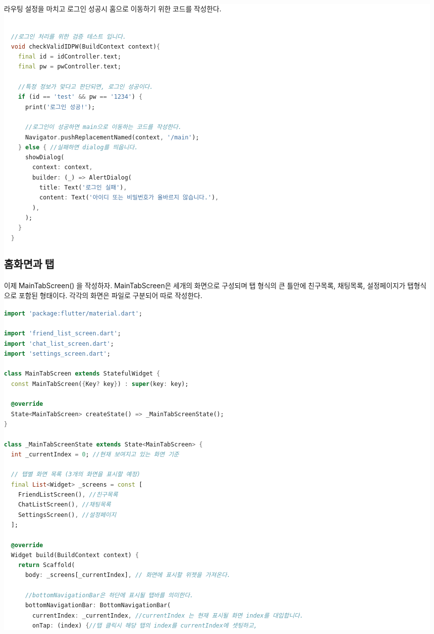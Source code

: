 라우팅 설정을 마치고 로그인 성공시 홈으로 이동하기 위한 코드를 작성한다.

```dart

  //로그인 처리를 위한 검증 테스트 입니다.
  void checkValidIDPW(BuildContext context){
    final id = idController.text;
    final pw = pwController.text;
    
    //특정 정보가 맞다고 판단되면, 로그인 성공이다.
    if (id == 'test' && pw == '1234') {
      print('로그인 성공!');

      //로그인이 성공하면 main으로 이동하는 코드를 작성한다.
      Navigator.pushReplacementNamed(context, '/main');
    } else { //실패하면 dialog를 띄웁니다.
      showDialog(
        context: context,
        builder: (_) => AlertDialog(
          title: Text('로그인 실패'),
          content: Text('아이디 또는 비밀번호가 올바르지 않습니다.'),
        ),
      );
    }
  }
```

## 홈화면과 탭

이제 MainTabScreen() 을 작성하자. MainTabScreen은 세개의 화면으로 구성되며 탭 형식의 큰 틀안에 친구목록, 채팅목록, 설정페이지가 탭형식으로 포함된 형태이다. 각각의 화면은 파일로 구분되어 따로 작성한다.

```dart
import 'package:flutter/material.dart';

import 'friend_list_screen.dart';
import 'chat_list_screen.dart';
import 'settings_screen.dart';

class MainTabScreen extends StatefulWidget {
  const MainTabScreen({Key? key}) : super(key: key);

  @override
  State<MainTabScreen> createState() => _MainTabScreenState();
}

class _MainTabScreenState extends State<MainTabScreen> {
  int _currentIndex = 0; //현재 보여지고 있는 화면 기준

  // 탭별 화면 목록 (3개의 화면을 표시할 예정)
  final List<Widget> _screens = const [
    FriendListScreen(), //친구목록
    ChatListScreen(), //채팅목록
    SettingsScreen(), //설정페이지
  ];

  @override
  Widget build(BuildContext context) {
    return Scaffold(
      body: _screens[_currentIndex], // 화면에 표시할 위젯을 가져온다.

      //bottomNavigationBar은 하단에 표시될 탭바를 의미한다.
      bottomNavigationBar: BottomNavigationBar(
        currentIndex: _currentIndex, //currentIndex 는 현재 표시될 화면 index를 대입합니다. 
        onTap: (index) {//탭 클릭시 해당 탭의 index를 currentIndex에 셋팅하고, 
```